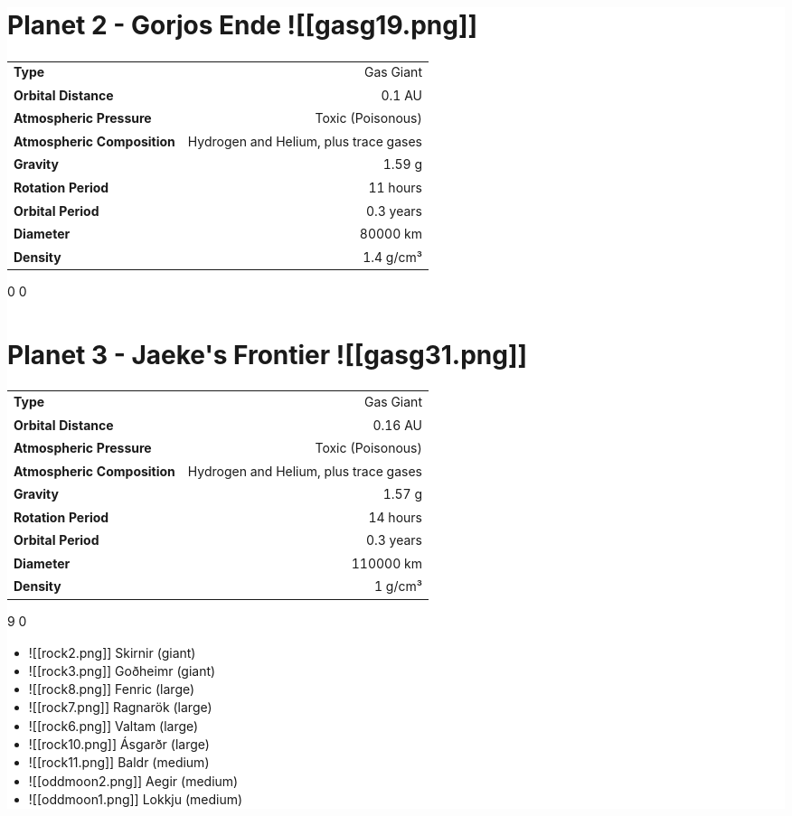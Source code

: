 # Planet 2 - Gorjos Ende ![[gasg19.png]]
|                             |                           |
| --------------------------- | -------------------------:|
| **Type**                    |             Gas Giant |
| **Orbital Distance**        |   0.1 AU |
| **Atmospheric Pressure**    |       Toxic (Poisonous) |
| **Atmospheric Composition** |      Hydrogen and Helium, plus trace gases |
| **Gravity**                 |        1.59 g |
| **Rotation Period**         |  11 hours |
| **Orbital Period** | 0.3 years |
| **Diameter**                |      80000 km | 
| **Density**                 |    1.4 g/cm³ |



0
0



# Planet 3 - Jaeke's Frontier ![[gasg31.png]]
|                             |                           |
| --------------------------- | -------------------------:|
| **Type**                    |             Gas Giant |
| **Orbital Distance**        |   0.16 AU |
| **Atmospheric Pressure**    |       Toxic (Poisonous) |
| **Atmospheric Composition** |      Hydrogen and Helium, plus trace gases |
| **Gravity**                 |        1.57 g |
| **Rotation Period**         |  14 hours |
| **Orbital Period** | 0.3 years |
| **Diameter**                |      110000 km | 
| **Density**                 |    1 g/cm³ |



9
0

- ![[rock2.png]] Skirnir (giant)
- ![[rock3.png]] Goðheimr (giant)
- ![[rock8.png]] Fenric (large)
- ![[rock7.png]] Ragnarök (large)
- ![[rock6.png]] Valtam (large)
- ![[rock10.png]] Ásgarðr (large)
- ![[rock11.png]] Baldr (medium)
- ![[oddmoon2.png]] Aegir (medium)
- ![[oddmoon1.png]] Lokkju (medium)
